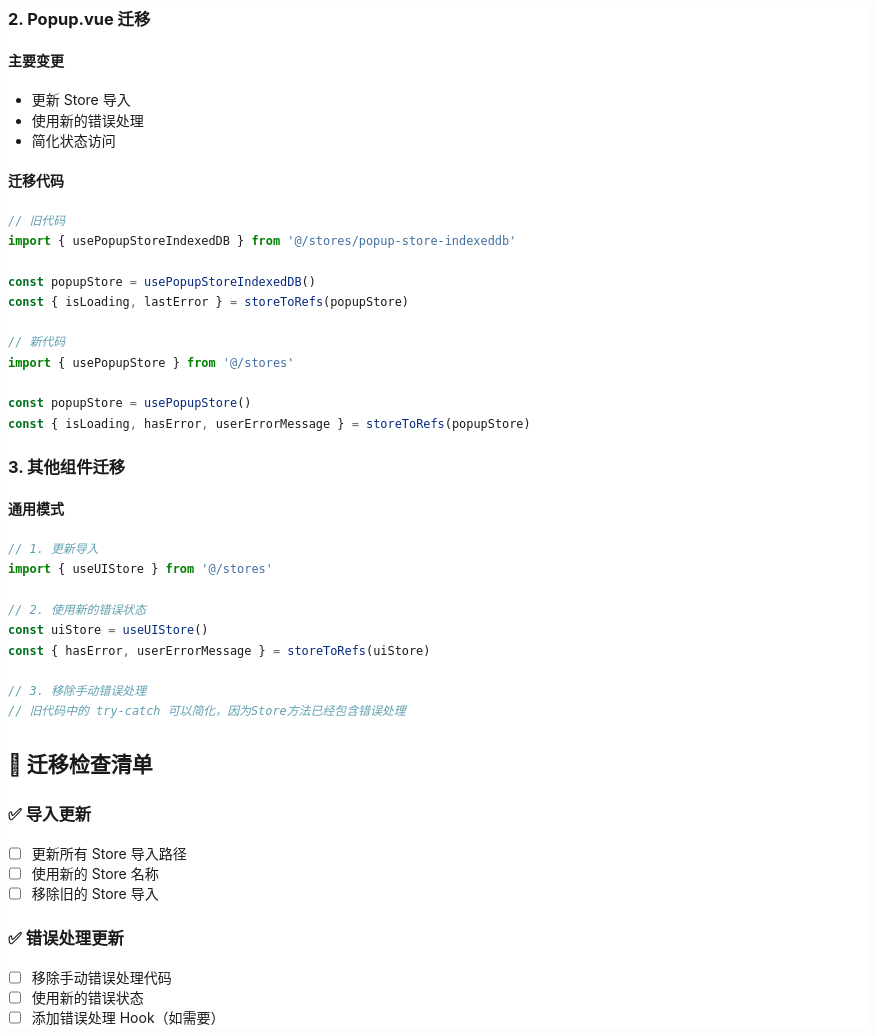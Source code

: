 ### 2. **Popup.vue 迁移**

#### 主要变更

- 更新 Store 导入
- 使用新的错误处理
- 简化状态访问

#### 迁移代码

```typescript
// 旧代码
import { usePopupStoreIndexedDB } from '@/stores/popup-store-indexeddb'

const popupStore = usePopupStoreIndexedDB()
const { isLoading, lastError } = storeToRefs(popupStore)

// 新代码
import { usePopupStore } from '@/stores'

const popupStore = usePopupStore()
const { isLoading, hasError, userErrorMessage } = storeToRefs(popupStore)
```

### 3. **其他组件迁移**

#### 通用模式

```typescript
// 1. 更新导入
import { useUIStore } from '@/stores'

// 2. 使用新的错误状态
const uiStore = useUIStore()
const { hasError, userErrorMessage } = storeToRefs(uiStore)

// 3. 移除手动错误处理
// 旧代码中的 try-catch 可以简化，因为Store方法已经包含错误处理
```

## 📝 迁移检查清单

### ✅ 导入更新

- [ ] 更新所有 Store 导入路径
- [ ] 使用新的 Store 名称
- [ ] 移除旧的 Store 导入

### ✅ 错误处理更新

- [ ] 移除手动错误处理代码
- [ ] 使用新的错误状态
- [ ] 添加错误处理 Hook（如需要）

